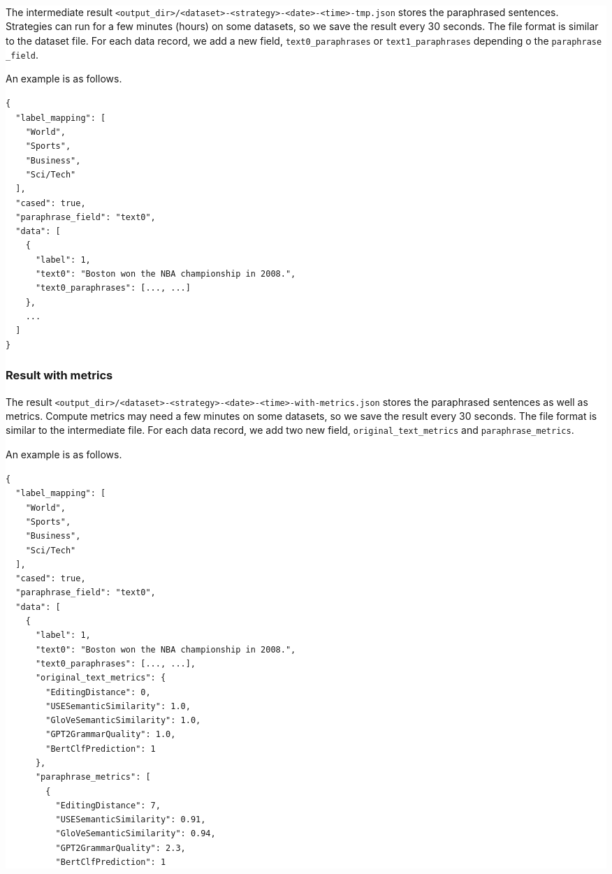The intermediate result `<output_dir>/<dataset>-<strategy>-<date>-<time>-tmp.json` stores the paraphrased sentences. Strategies can run for a few minutes (hours) on some datasets, so we save the result every 30 seconds. The file format is similar to the dataset file. For each data record, we add a new field, `text0_paraphrases` or `text1_paraphrases` depending o the `paraphrase_field`.

An example is as follows.

```
{
  "label_mapping": [
    "World",
    "Sports",
    "Business",
    "Sci/Tech"
  ],
  "cased": true,
  "paraphrase_field": "text0",
  "data": [
    {
      "label": 1,
      "text0": "Boston won the NBA championship in 2008.",
      "text0_paraphrases": [..., ...]
    },
    ...
  ]
}
```

### Result with metrics

The result `<output_dir>/<dataset>-<strategy>-<date>-<time>-with-metrics.json` stores the paraphrased sentences as well as metrics. Compute metrics may need a few minutes on some datasets, so we save the result every 30 seconds. The file format is similar to the intermediate file. For each data record, we add two new field, `original_text_metrics` and `paraphrase_metrics`.

An example is as follows.

```
{
  "label_mapping": [
    "World",
    "Sports",
    "Business",
    "Sci/Tech"
  ],
  "cased": true,
  "paraphrase_field": "text0",
  "data": [
    {
      "label": 1,
      "text0": "Boston won the NBA championship in 2008.",
      "text0_paraphrases": [..., ...],
      "original_text_metrics": {
        "EditingDistance": 0,
        "USESemanticSimilarity": 1.0,
        "GloVeSemanticSimilarity": 1.0,
        "GPT2GrammarQuality": 1.0,
        "BertClfPrediction": 1
      },
      "paraphrase_metrics": [
        {
          "EditingDistance": 7,
          "USESemanticSimilarity": 0.91,
          "GloVeSemanticSimilarity": 0.94,
          "GPT2GrammarQuality": 2.3,
          "BertClfPrediction": 1
```